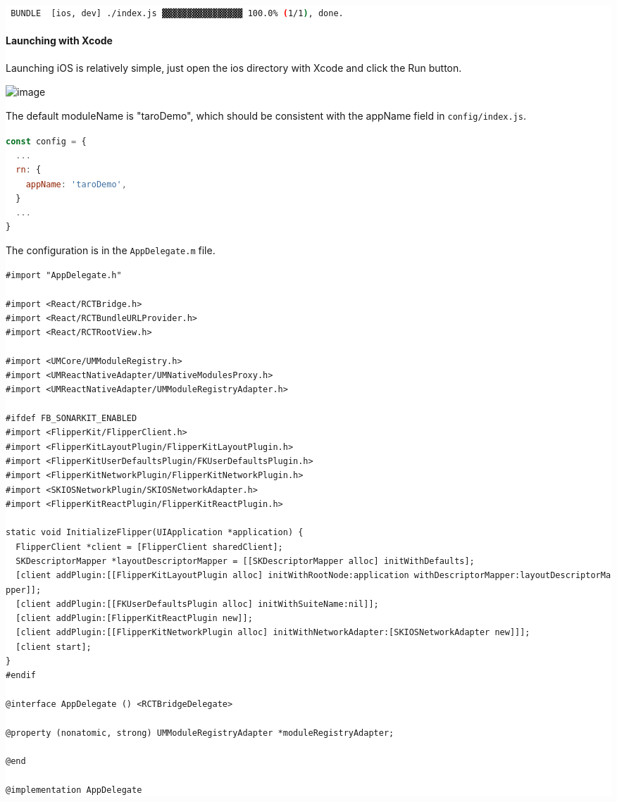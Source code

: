 ```sh
 BUNDLE  [ios, dev] ./index.js ▓▓▓▓▓▓▓▓▓▓▓▓▓▓▓▓ 100.0% (1/1), done.
```

#### Launching with Xcode
Launching iOS is relatively simple, just open the ios directory with Xcode and click the Run button.

![image](https://developer.apple.com/library/archive/documentation/ToolsLanguages/Conceptual/Xcode_Overview/Art/XC_O_SchemeMenuWithCallouts_2x.png)

The default moduleName is "taroDemo", which should be consistent with the appName field in `config/index.js`.

``` js
const config = {
  ...
  rn: {
    appName: 'taroDemo',
  }
  ...
}
```

The configuration is in the `AppDelegate.m` file.

```objc
#import "AppDelegate.h"

#import <React/RCTBridge.h>
#import <React/RCTBundleURLProvider.h>
#import <React/RCTRootView.h>

#import <UMCore/UMModuleRegistry.h>
#import <UMReactNativeAdapter/UMNativeModulesProxy.h>
#import <UMReactNativeAdapter/UMModuleRegistryAdapter.h>

#ifdef FB_SONARKIT_ENABLED
#import <FlipperKit/FlipperClient.h>
#import <FlipperKitLayoutPlugin/FlipperKitLayoutPlugin.h>
#import <FlipperKitUserDefaultsPlugin/FKUserDefaultsPlugin.h>
#import <FlipperKitNetworkPlugin/FlipperKitNetworkPlugin.h>
#import <SKIOSNetworkPlugin/SKIOSNetworkAdapter.h>
#import <FlipperKitReactPlugin/FlipperKitReactPlugin.h>

static void InitializeFlipper(UIApplication *application) {
  FlipperClient *client = [FlipperClient sharedClient];
  SKDescriptorMapper *layoutDescriptorMapper = [[SKDescriptorMapper alloc] initWithDefaults];
  [client addPlugin:[[FlipperKitLayoutPlugin alloc] initWithRootNode:application withDescriptorMapper:layoutDescriptorMapper]];
  [client addPlugin:[[FKUserDefaultsPlugin alloc] initWithSuiteName:nil]];
  [client addPlugin:[FlipperKitReactPlugin new]];
  [client addPlugin:[[FlipperKitNetworkPlugin alloc] initWithNetworkAdapter:[SKIOSNetworkAdapter new]]];
  [client start];
}
#endif

@interface AppDelegate () <RCTBridgeDelegate>
 
@property (nonatomic, strong) UMModuleRegistryAdapter *moduleRegistryAdapter;
 
@end

@implementation AppDelegate

```
